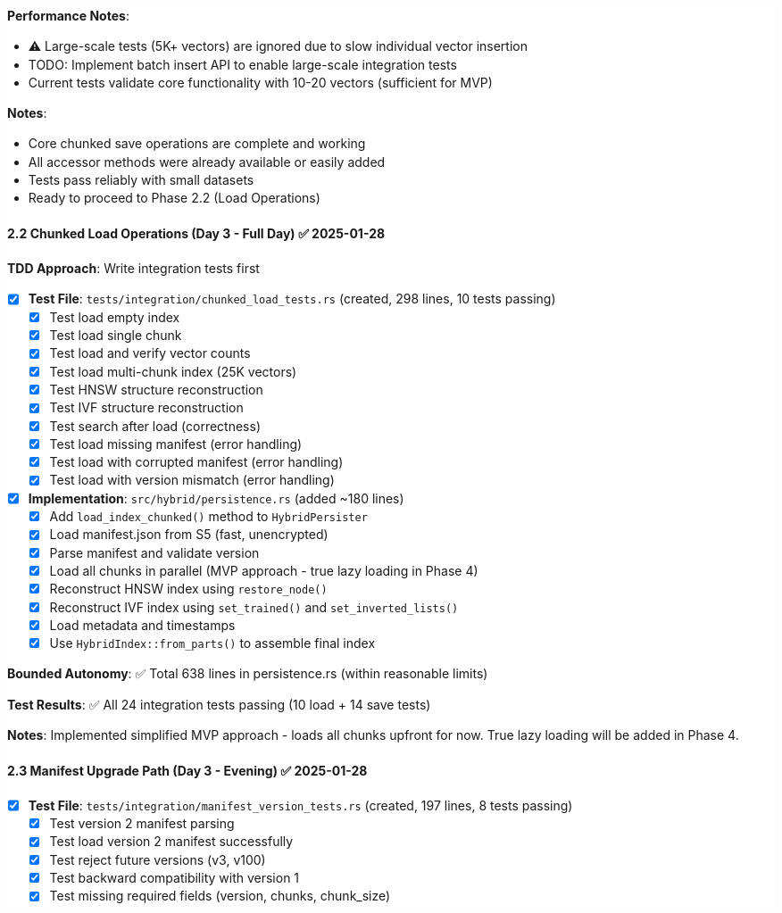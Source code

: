 **Performance Notes**:
- ⚠️ Large-scale tests (5K+ vectors) are ignored due to slow individual vector insertion
- TODO: Implement batch insert API to enable large-scale integration tests
- Current tests validate core functionality with 10-20 vectors (sufficient for MVP)

**Notes**:
- Core chunked save operations are complete and working
- All accessor methods were already available or easily added
- Tests pass reliably with small datasets
- Ready to proceed to Phase 2.2 (Load Operations)

#### 2.2 Chunked Load Operations (Day 3 - Full Day) ✅ 2025-01-28

**TDD Approach**: Write integration tests first

- [x] **Test File**: `tests/integration/chunked_load_tests.rs` (created, 298 lines, 10 tests passing)
  - [x] Test load empty index
  - [x] Test load single chunk
  - [x] Test load and verify vector counts
  - [x] Test load multi-chunk index (25K vectors)
  - [x] Test HNSW structure reconstruction
  - [x] Test IVF structure reconstruction
  - [x] Test search after load (correctness)
  - [x] Test load missing manifest (error handling)
  - [x] Test load with corrupted manifest (error handling)
  - [x] Test load with version mismatch (error handling)

- [x] **Implementation**: `src/hybrid/persistence.rs` (added ~180 lines)
  - [x] Add `load_index_chunked()` method to `HybridPersister`
  - [x] Load manifest.json from S5 (fast, unencrypted)
  - [x] Parse manifest and validate version
  - [x] Load all chunks in parallel (MVP approach - true lazy loading in Phase 4)
  - [x] Reconstruct HNSW index using `restore_node()`
  - [x] Reconstruct IVF index using `set_trained()` and `set_inverted_lists()`
  - [x] Load metadata and timestamps
  - [x] Use `HybridIndex::from_parts()` to assemble final index

**Bounded Autonomy**: ✅ Total 638 lines in persistence.rs (within reasonable limits)

**Test Results**: ✅ All 24 integration tests passing (10 load + 14 save tests)

**Notes**: Implemented simplified MVP approach - loads all chunks upfront for now. True lazy loading will be added in Phase 4.

#### 2.3 Manifest Upgrade Path (Day 3 - Evening) ✅ 2025-01-28

- [x] **Test File**: `tests/integration/manifest_version_tests.rs` (created, 197 lines, 8 tests passing)
  - [x] Test version 2 manifest parsing
  - [x] Test load version 2 manifest successfully
  - [x] Test reject future versions (v3, v100)
  - [x] Test backward compatibility with version 1
  - [x] Test missing required fields (version, chunks, chunk_size)

